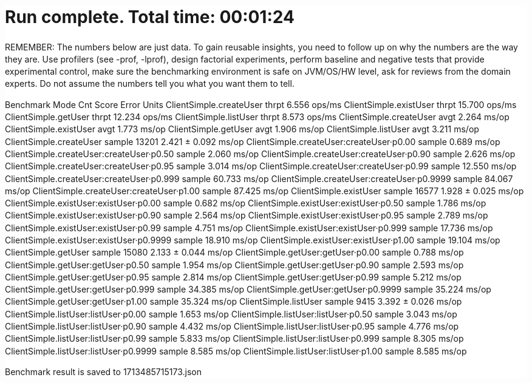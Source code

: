 # Run complete. Total time: 00:01:24

REMEMBER: The numbers below are just data. To gain reusable insights, you need to follow up on
why the numbers are the way they are. Use profilers (see -prof, -lprof), design factorial
experiments, perform baseline and negative tests that provide experimental control, make sure
the benchmarking environment is safe on JVM/OS/HW level, ask for reviews from the domain experts.
Do not assume the numbers tell you what you want them to tell.

Benchmark                                     Mode    Cnt   Score   Error   Units
ClientSimple.createUser                      thrpt          6.556          ops/ms
ClientSimple.existUser                       thrpt         15.700          ops/ms
ClientSimple.getUser                         thrpt         12.234          ops/ms
ClientSimple.listUser                        thrpt          8.573          ops/ms
ClientSimple.createUser                       avgt          2.264           ms/op
ClientSimple.existUser                        avgt          1.773           ms/op
ClientSimple.getUser                          avgt          1.906           ms/op
ClientSimple.listUser                         avgt          3.211           ms/op
ClientSimple.createUser                     sample  13201   2.421 ± 0.092   ms/op
ClientSimple.createUser:createUser·p0.00    sample          0.689           ms/op
ClientSimple.createUser:createUser·p0.50    sample          2.060           ms/op
ClientSimple.createUser:createUser·p0.90    sample          2.626           ms/op
ClientSimple.createUser:createUser·p0.95    sample          3.014           ms/op
ClientSimple.createUser:createUser·p0.99    sample         12.550           ms/op
ClientSimple.createUser:createUser·p0.999   sample         60.733           ms/op
ClientSimple.createUser:createUser·p0.9999  sample         84.067           ms/op
ClientSimple.createUser:createUser·p1.00    sample         87.425           ms/op
ClientSimple.existUser                      sample  16577   1.928 ± 0.025   ms/op
ClientSimple.existUser:existUser·p0.00      sample          0.682           ms/op
ClientSimple.existUser:existUser·p0.50      sample          1.786           ms/op
ClientSimple.existUser:existUser·p0.90      sample          2.564           ms/op
ClientSimple.existUser:existUser·p0.95      sample          2.789           ms/op
ClientSimple.existUser:existUser·p0.99      sample          4.751           ms/op
ClientSimple.existUser:existUser·p0.999     sample         17.736           ms/op
ClientSimple.existUser:existUser·p0.9999    sample         18.910           ms/op
ClientSimple.existUser:existUser·p1.00      sample         19.104           ms/op
ClientSimple.getUser                        sample  15080   2.133 ± 0.044   ms/op
ClientSimple.getUser:getUser·p0.00          sample          0.788           ms/op
ClientSimple.getUser:getUser·p0.50          sample          1.954           ms/op
ClientSimple.getUser:getUser·p0.90          sample          2.593           ms/op
ClientSimple.getUser:getUser·p0.95          sample          2.814           ms/op
ClientSimple.getUser:getUser·p0.99          sample          5.212           ms/op
ClientSimple.getUser:getUser·p0.999         sample         34.385           ms/op
ClientSimple.getUser:getUser·p0.9999        sample         35.224           ms/op
ClientSimple.getUser:getUser·p1.00          sample         35.324           ms/op
ClientSimple.listUser                       sample   9415   3.392 ± 0.026   ms/op
ClientSimple.listUser:listUser·p0.00        sample          1.653           ms/op
ClientSimple.listUser:listUser·p0.50        sample          3.043           ms/op
ClientSimple.listUser:listUser·p0.90        sample          4.432           ms/op
ClientSimple.listUser:listUser·p0.95        sample          4.776           ms/op
ClientSimple.listUser:listUser·p0.99        sample          5.833           ms/op
ClientSimple.listUser:listUser·p0.999       sample          8.305           ms/op
ClientSimple.listUser:listUser·p0.9999      sample          8.585           ms/op
ClientSimple.listUser:listUser·p1.00        sample          8.585           ms/op

Benchmark result is saved to 1713485715173.json
